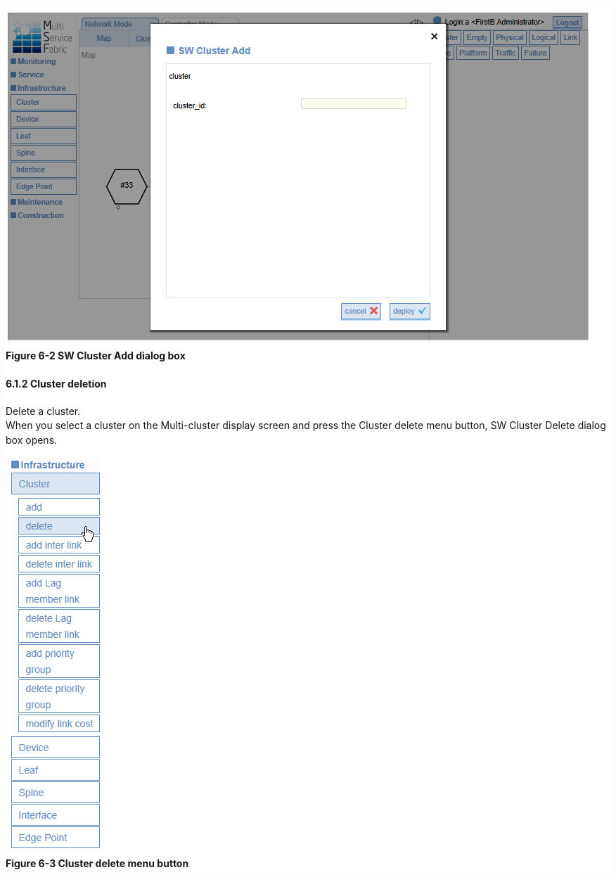 ![](media/6.infrastructure/6-2.png "SW Cluster Add dialog box")  
**Figure 6-2 SW Cluster Add dialog box**

#### 6.1.2 Cluster deletion
Delete a cluster.<br>
When you select a cluster on the Multi-cluster display screen and press the Cluster delete menu button, SW Cluster Delete dialog box opens.

![](media/6.infrastructure/6-3.png "Cluster delete menu button")  
**Figure 6-3 Cluster delete menu button**
